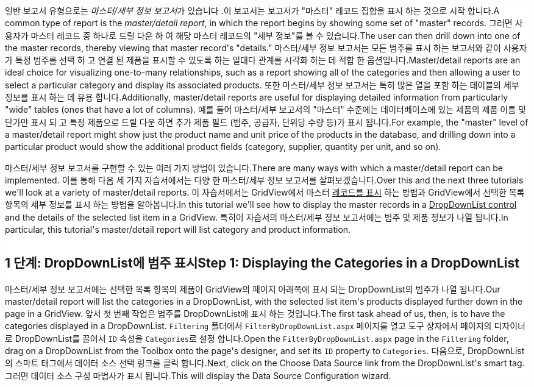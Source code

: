 <span data-ttu-id="6b8e1-108">일반 보고서 유형으로는 *마스터/세부 정보 보고서*가 있습니다 .이 보고서는 보고서가 "마스터" 레코드 집합을 표시 하는 것으로 시작 합니다.</span><span class="sxs-lookup"><span data-stu-id="6b8e1-108">A common type of report is the *master/detail report*, in which the report begins by showing some set of "master" records.</span></span> <span data-ttu-id="6b8e1-109">그러면 사용자가 마스터 레코드 중 하나로 드릴 다운 하 여 해당 마스터 레코드의 "세부 정보"를 볼 수 있습니다.</span><span class="sxs-lookup"><span data-stu-id="6b8e1-109">The user can then drill down into one of the master records, thereby viewing that master record's "details."</span></span> <span data-ttu-id="6b8e1-110">마스터/세부 정보 보고서는 모든 범주를 표시 하는 보고서와 같이 사용자가 특정 범주를 선택 하 고 연결 된 제품을 표시할 수 있도록 하는 일대다 관계를 시각화 하는 데 적합 한 옵션입니다.</span><span class="sxs-lookup"><span data-stu-id="6b8e1-110">Master/detail reports are an ideal choice for visualizing one-to-many relationships, such as a report showing all of the categories and then allowing a user to select a particular category and display its associated products.</span></span> <span data-ttu-id="6b8e1-111">또한 마스터/세부 정보 보고서는 특히 많은 열을 포함 하는 테이블의 세부 정보를 표시 하는 데 유용 합니다.</span><span class="sxs-lookup"><span data-stu-id="6b8e1-111">Additionally, master/detail reports are useful for displaying detailed information from particularly "wide" tables (ones that have a lot of columns).</span></span> <span data-ttu-id="6b8e1-112">예를 들어 마스터/세부 보고서의 "마스터" 수준에는 데이터베이스에 있는 제품의 제품 이름 및 단가만 표시 되 고 특정 제품으로 드릴 다운 하면 추가 제품 필드 (범주, 공급자, 단위당 수량 등)가 표시 됩니다.</span><span class="sxs-lookup"><span data-stu-id="6b8e1-112">For example, the "master" level of a master/detail report might show just the product name and unit price of the products in the database, and drilling down into a particular product would show the additional product fields (category, supplier, quantity per unit, and so on).</span></span>

<span data-ttu-id="6b8e1-113">마스터/세부 정보 보고서를 구현할 수 있는 여러 가지 방법이 있습니다.</span><span class="sxs-lookup"><span data-stu-id="6b8e1-113">There are many ways with which a master/detail report can be implemented.</span></span> <span data-ttu-id="6b8e1-114">이를 통해 다음 세 가지 자습서에서는 다양 한 마스터/세부 정보 보고서를 살펴보겠습니다.</span><span class="sxs-lookup"><span data-stu-id="6b8e1-114">Over this and the next three tutorials we'll look at a variety of master/detail reports.</span></span> <span data-ttu-id="6b8e1-115">이 자습서에서는 GridView에서 마스터 [레코드를 표시](https://msdn.microsoft.com/library/dtx91y0z.aspx) 하는 방법과 GridView에서 선택한 목록 항목의 세부 정보를 표시 하는 방법을 알아봅니다.</span><span class="sxs-lookup"><span data-stu-id="6b8e1-115">In this tutorial we'll see how to display the master records in a [DropDownList control](https://msdn.microsoft.com/library/dtx91y0z.aspx) and the details of the selected list item in a GridView.</span></span> <span data-ttu-id="6b8e1-116">특히이 자습서의 마스터/세부 정보 보고서에는 범주 및 제품 정보가 나열 됩니다.</span><span class="sxs-lookup"><span data-stu-id="6b8e1-116">In particular, this tutorial's master/detail report will list category and product information.</span></span>

## <a name="step-1-displaying-the-categories-in-a-dropdownlist"></a><span data-ttu-id="6b8e1-117">1 단계: DropDownList에 범주 표시</span><span class="sxs-lookup"><span data-stu-id="6b8e1-117">Step 1: Displaying the Categories in a DropDownList</span></span>

<span data-ttu-id="6b8e1-118">마스터/세부 정보 보고서에는 선택한 목록 항목의 제품이 GridView의 페이지 아래쪽에 표시 되는 DropDownList의 범주가 나열 됩니다.</span><span class="sxs-lookup"><span data-stu-id="6b8e1-118">Our master/detail report will list the categories in a DropDownList, with the selected list item's products displayed further down in the page in a GridView.</span></span> <span data-ttu-id="6b8e1-119">앞서 첫 번째 작업은 범주를 DropDownList에 표시 하는 것입니다.</span><span class="sxs-lookup"><span data-stu-id="6b8e1-119">The first task ahead of us, then, is to have the categories displayed in a DropDownList.</span></span> <span data-ttu-id="6b8e1-120">`Filtering` 폴더에서 `FilterByDropDownList.aspx` 페이지를 열고 도구 상자에서 페이지의 디자이너로 DropDownList를 끌어서 `ID` 속성을 `Categories`로 설정 합니다.</span><span class="sxs-lookup"><span data-stu-id="6b8e1-120">Open the `FilterByDropDownList.aspx` page in the `Filtering` folder, drag on a DropDownList from the Toolbox onto the page's designer, and set its `ID` property to `Categories`.</span></span> <span data-ttu-id="6b8e1-121">다음으로, DropDownList의 스마트 태그에서 데이터 소스 선택 링크를 클릭 합니다.</span><span class="sxs-lookup"><span data-stu-id="6b8e1-121">Next, click on the Choose Data Source link from the DropDownList's smart tag.</span></span> <span data-ttu-id="6b8e1-122">그러면 데이터 소스 구성 마법사가 표시 됩니다.</span><span class="sxs-lookup"><span data-stu-id="6b8e1-122">This will display the Data Source Configuration wizard.</span></span>
